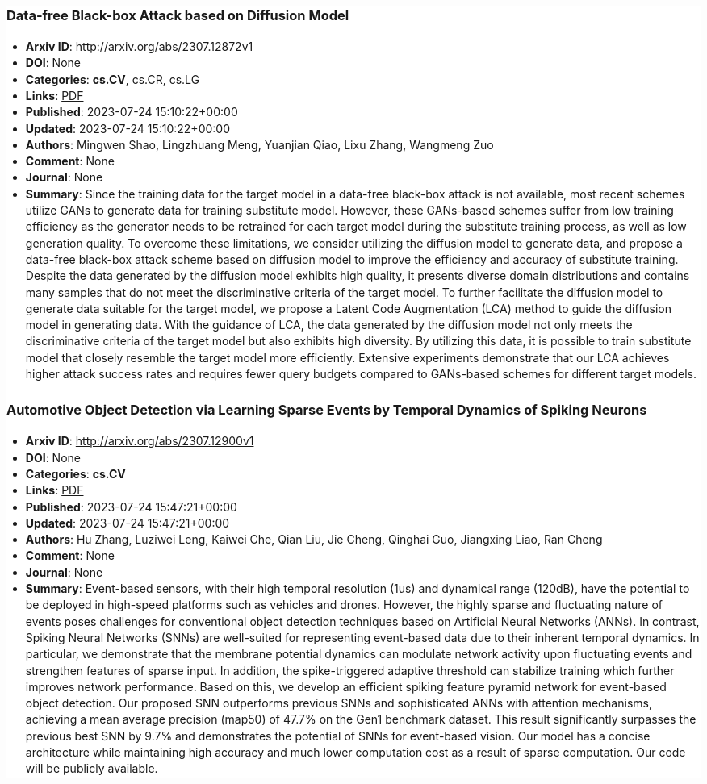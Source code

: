 

### Data-free Black-box Attack based on Diffusion Model
- **Arxiv ID**: http://arxiv.org/abs/2307.12872v1
- **DOI**: None
- **Categories**: **cs.CV**, cs.CR, cs.LG
- **Links**: [PDF](http://arxiv.org/pdf/2307.12872v1)
- **Published**: 2023-07-24 15:10:22+00:00
- **Updated**: 2023-07-24 15:10:22+00:00
- **Authors**: Mingwen Shao, Lingzhuang Meng, Yuanjian Qiao, Lixu Zhang, Wangmeng Zuo
- **Comment**: None
- **Journal**: None
- **Summary**: Since the training data for the target model in a data-free black-box attack is not available, most recent schemes utilize GANs to generate data for training substitute model. However, these GANs-based schemes suffer from low training efficiency as the generator needs to be retrained for each target model during the substitute training process, as well as low generation quality. To overcome these limitations, we consider utilizing the diffusion model to generate data, and propose a data-free black-box attack scheme based on diffusion model to improve the efficiency and accuracy of substitute training. Despite the data generated by the diffusion model exhibits high quality, it presents diverse domain distributions and contains many samples that do not meet the discriminative criteria of the target model. To further facilitate the diffusion model to generate data suitable for the target model, we propose a Latent Code Augmentation (LCA) method to guide the diffusion model in generating data. With the guidance of LCA, the data generated by the diffusion model not only meets the discriminative criteria of the target model but also exhibits high diversity. By utilizing this data, it is possible to train substitute model that closely resemble the target model more efficiently. Extensive experiments demonstrate that our LCA achieves higher attack success rates and requires fewer query budgets compared to GANs-based schemes for different target models.



### Automotive Object Detection via Learning Sparse Events by Temporal Dynamics of Spiking Neurons
- **Arxiv ID**: http://arxiv.org/abs/2307.12900v1
- **DOI**: None
- **Categories**: **cs.CV**
- **Links**: [PDF](http://arxiv.org/pdf/2307.12900v1)
- **Published**: 2023-07-24 15:47:21+00:00
- **Updated**: 2023-07-24 15:47:21+00:00
- **Authors**: Hu Zhang, Luziwei Leng, Kaiwei Che, Qian Liu, Jie Cheng, Qinghai Guo, Jiangxing Liao, Ran Cheng
- **Comment**: None
- **Journal**: None
- **Summary**: Event-based sensors, with their high temporal resolution (1us) and dynamical range (120dB), have the potential to be deployed in high-speed platforms such as vehicles and drones. However, the highly sparse and fluctuating nature of events poses challenges for conventional object detection techniques based on Artificial Neural Networks (ANNs). In contrast, Spiking Neural Networks (SNNs) are well-suited for representing event-based data due to their inherent temporal dynamics. In particular, we demonstrate that the membrane potential dynamics can modulate network activity upon fluctuating events and strengthen features of sparse input. In addition, the spike-triggered adaptive threshold can stabilize training which further improves network performance. Based on this, we develop an efficient spiking feature pyramid network for event-based object detection. Our proposed SNN outperforms previous SNNs and sophisticated ANNs with attention mechanisms, achieving a mean average precision (map50) of 47.7% on the Gen1 benchmark dataset. This result significantly surpasses the previous best SNN by 9.7% and demonstrates the potential of SNNs for event-based vision. Our model has a concise architecture while maintaining high accuracy and much lower computation cost as a result of sparse computation. Our code will be publicly available.

